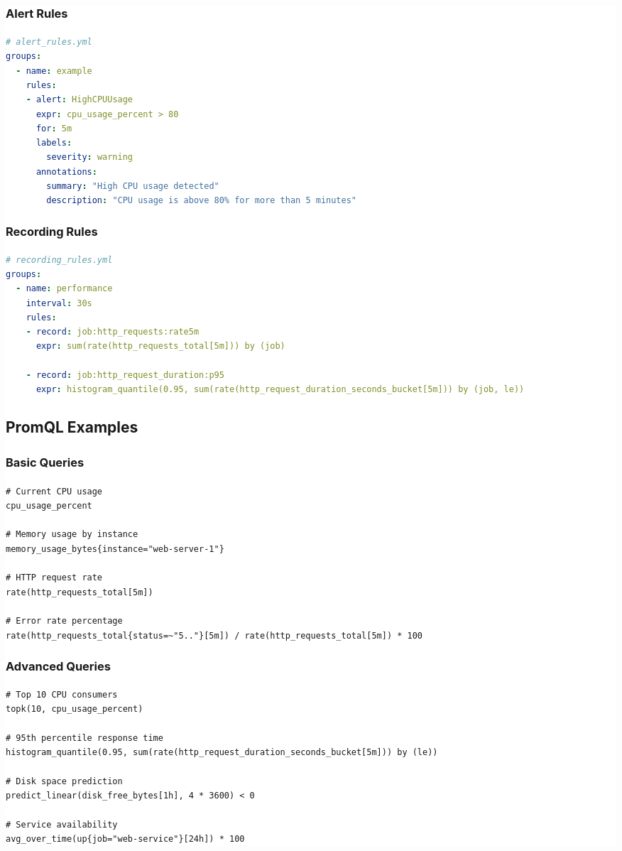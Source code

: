 ### Alert Rules
```yaml
# alert_rules.yml
groups:
  - name: example
    rules:
    - alert: HighCPUUsage
      expr: cpu_usage_percent > 80
      for: 5m
      labels:
        severity: warning
      annotations:
        summary: "High CPU usage detected"
        description: "CPU usage is above 80% for more than 5 minutes"
```

### Recording Rules
```yaml
# recording_rules.yml
groups:
  - name: performance
    interval: 30s
    rules:
    - record: job:http_requests:rate5m
      expr: sum(rate(http_requests_total[5m])) by (job)
    
    - record: job:http_request_duration:p95
      expr: histogram_quantile(0.95, sum(rate(http_request_duration_seconds_bucket[5m])) by (job, le))
```

## PromQL Examples

### Basic Queries
```promql
# Current CPU usage
cpu_usage_percent

# Memory usage by instance
memory_usage_bytes{instance="web-server-1"}

# HTTP request rate
rate(http_requests_total[5m])

# Error rate percentage
rate(http_requests_total{status=~"5.."}[5m]) / rate(http_requests_total[5m]) * 100
```

### Advanced Queries
```promql
# Top 10 CPU consumers
topk(10, cpu_usage_percent)

# 95th percentile response time
histogram_quantile(0.95, sum(rate(http_request_duration_seconds_bucket[5m])) by (le))

# Disk space prediction
predict_linear(disk_free_bytes[1h], 4 * 3600) < 0

# Service availability
avg_over_time(up{job="web-service"}[24h]) * 100
```
